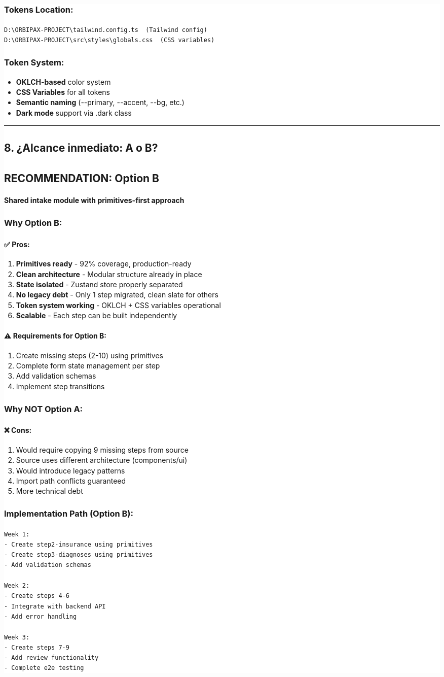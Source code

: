 ### Tokens Location:
```
D:\ORBIPAX-PROJECT\tailwind.config.ts  (Tailwind config)
D:\ORBIPAX-PROJECT\src\styles\globals.css  (CSS variables)
```

### Token System:
- **OKLCH-based** color system
- **CSS Variables** for all tokens
- **Semantic naming** (--primary, --accent, --bg, etc.)
- **Dark mode** support via .dark class

---

## 8. ¿Alcance inmediato: A o B?

## **RECOMMENDATION: Option B**
**Shared intake module with primitives-first approach**

### Why Option B:

#### ✅ Pros:
1. **Primitives ready** - 92% coverage, production-ready
2. **Clean architecture** - Modular structure already in place
3. **State isolated** - Zustand store properly separated
4. **No legacy debt** - Only 1 step migrated, clean slate for others
5. **Token system working** - OKLCH + CSS variables operational
6. **Scalable** - Each step can be built independently

#### ⚠️ Requirements for Option B:
1. Create missing steps (2-10) using primitives
2. Complete form state management per step
3. Add validation schemas
4. Implement step transitions

### Why NOT Option A:

#### ❌ Cons:
1. Would require copying 9 missing steps from source
2. Source uses different architecture (components/ui)
3. Would introduce legacy patterns
4. Import path conflicts guaranteed
5. More technical debt

### Implementation Path (Option B):

```
Week 1:
- Create step2-insurance using primitives
- Create step3-diagnoses using primitives
- Add validation schemas

Week 2:
- Create steps 4-6
- Integrate with backend API
- Add error handling

Week 3:
- Create steps 7-9
- Add review functionality
- Complete e2e testing
```
